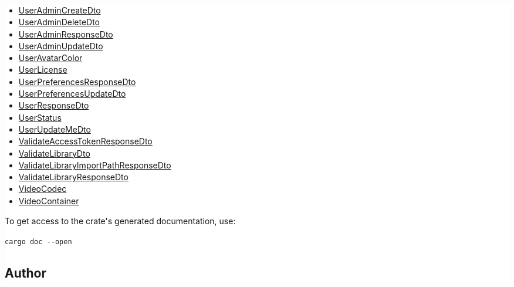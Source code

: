  - [UserAdminCreateDto](docs/UserAdminCreateDto.md)
 - [UserAdminDeleteDto](docs/UserAdminDeleteDto.md)
 - [UserAdminResponseDto](docs/UserAdminResponseDto.md)
 - [UserAdminUpdateDto](docs/UserAdminUpdateDto.md)
 - [UserAvatarColor](docs/UserAvatarColor.md)
 - [UserLicense](docs/UserLicense.md)
 - [UserPreferencesResponseDto](docs/UserPreferencesResponseDto.md)
 - [UserPreferencesUpdateDto](docs/UserPreferencesUpdateDto.md)
 - [UserResponseDto](docs/UserResponseDto.md)
 - [UserStatus](docs/UserStatus.md)
 - [UserUpdateMeDto](docs/UserUpdateMeDto.md)
 - [ValidateAccessTokenResponseDto](docs/ValidateAccessTokenResponseDto.md)
 - [ValidateLibraryDto](docs/ValidateLibraryDto.md)
 - [ValidateLibraryImportPathResponseDto](docs/ValidateLibraryImportPathResponseDto.md)
 - [ValidateLibraryResponseDto](docs/ValidateLibraryResponseDto.md)
 - [VideoCodec](docs/VideoCodec.md)
 - [VideoContainer](docs/VideoContainer.md)


To get access to the crate's generated documentation, use:

```
cargo doc --open
```

## Author



